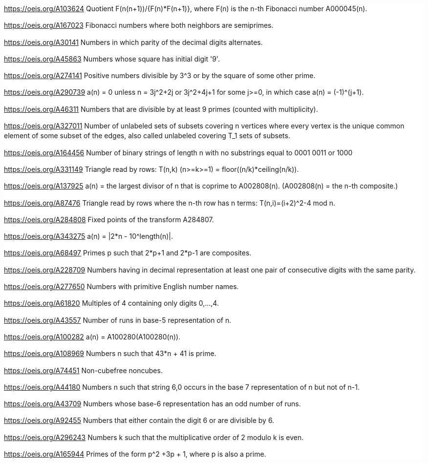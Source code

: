 https://oeis.org/A103624 Quotient F(n(n+1))/{F(n)\*F(n+1)}, where F(n) is the n-th Fibonacci number A000045(n).

https://oeis.org/A167023 Fibonacci numbers where both neighbors are semiprimes.

https://oeis.org/A30141 Numbers in which parity of the decimal digits alternates.

https://oeis.org/A45863 Numbers whose square has initial digit '9'.

https://oeis.org/A274141 Positive numbers divisible by 3^3 or by the square of some other prime.

https://oeis.org/A290739 a(n) = 0 unless n = 3j^2+2j or 3j^2+4j+1 for some j>=0, in which case a(n) = (-1)^(j+1).

https://oeis.org/A46311 Numbers that are divisible by at least 9 primes (counted with multiplicity).

https://oeis.org/A327011 Number of unlabeled sets of subsets covering n vertices where every vertex is the unique common element of some subset of the edges, also called unlabeled covering T_1 sets of subsets.

https://oeis.org/A164456 Number of binary strings of length n with no substrings equal to 0001 0011 or 1000

https://oeis.org/A331149 Triangle read by rows: T(n,k) (n>=k>=1) = floor((n/k)\*ceiling(n/k)).

https://oeis.org/A137925 a(n) = the largest divisor of n that is coprime to A002808(n). (A002808(n) = the n-th composite.)

https://oeis.org/A87476 Triangle read by rows where the n-th row has n terms: T(n,i)=(i+2)^2-4 mod n.

https://oeis.org/A284808 Fixed points of the transform A284807.

https://oeis.org/A343275 a(n) = |2\*n - 10^length(n)|.

https://oeis.org/A68497 Primes p such that 2\*p+1 and 2\*p-1 are composites.

https://oeis.org/A228709 Numbers having in decimal representation at least one pair of consecutive digits with the same parity.

https://oeis.org/A277650 Numbers with primitive English number names.

https://oeis.org/A61820 Multiples of 4 containing only digits 0,...,4.

https://oeis.org/A43557 Number of runs in base-5 representation of n.

https://oeis.org/A100282 a(n) = A100280(A100280(n)).

https://oeis.org/A108969 Numbers n such that 43\*n + 41 is prime.

https://oeis.org/A74451 Non-cubefree noncubes.

https://oeis.org/A44180 Numbers n such that string 6,0 occurs in the base 7 representation of n but not of n-1.

https://oeis.org/A43709 Numbers whose base-6 representation has an odd number of runs.

https://oeis.org/A92455 Numbers that either contain the digit 6 or are divisible by 6.

https://oeis.org/A296243 Numbers k such that the multiplicative order of 2 modulo k is even.

https://oeis.org/A165944 Primes of the form p^2 +3p + 1, where p is also a prime.
